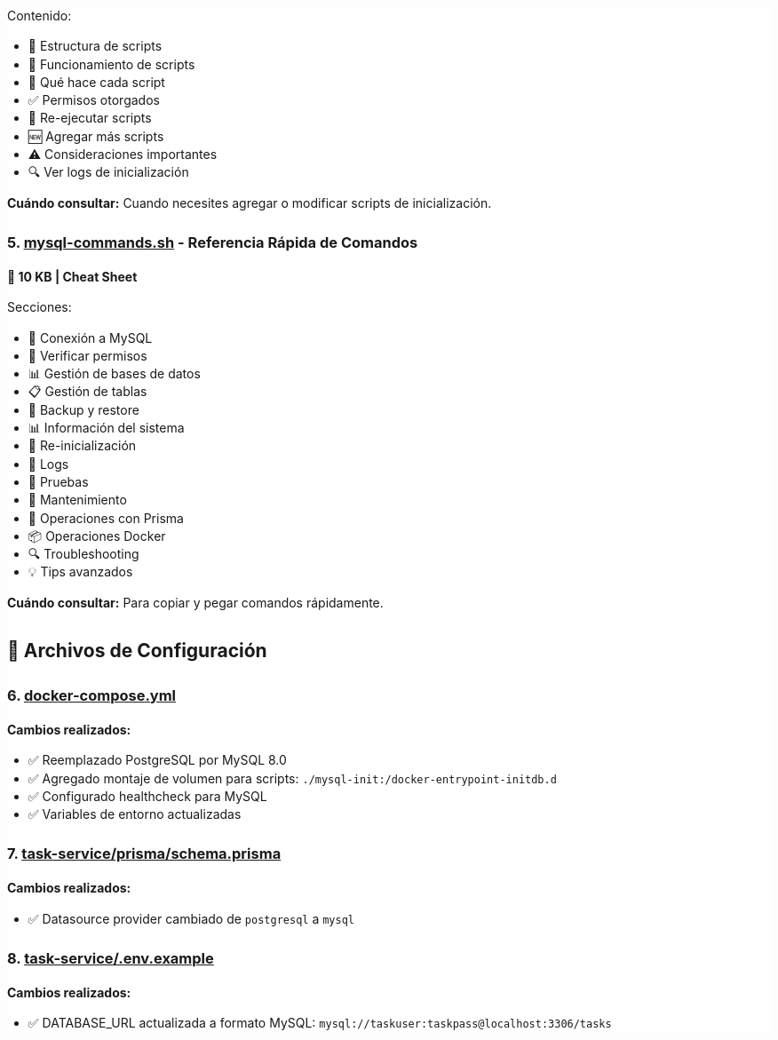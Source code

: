 Contenido:
- 📁 Estructura de scripts
- 🔧 Funcionamiento de scripts
- 📝 Qué hace cada script
- ✅ Permisos otorgados
- 🔄 Re-ejecutar scripts
- 🆕 Agregar más scripts
- ⚠️ Consideraciones importantes
- 🔍 Ver logs de inicialización

**Cuándo consultar:** Cuando necesites agregar o modificar scripts de inicialización.

### 5. [mysql-commands.sh](mysql-commands.sh) - Referencia Rápida de Comandos
**📄 10 KB | Cheat Sheet**

Secciones:
- 🔌 Conexión a MySQL
- 🔑 Verificar permisos
- 📊 Gestión de bases de datos
- 📋 Gestión de tablas
- 💾 Backup y restore
- 📊 Información del sistema
- 🔄 Re-inicialización
- 📝 Logs
- 🧪 Pruebas
- 🔧 Mantenimiento
- 🚀 Operaciones con Prisma
- 📦 Operaciones Docker
- 🔍 Troubleshooting
- 💡 Tips avanzados

**Cuándo consultar:** Para copiar y pegar comandos rápidamente.

## 📂 Archivos de Configuración

### 6. [docker-compose.yml](docker-compose.yml)
**Cambios realizados:**
- ✅ Reemplazado PostgreSQL por MySQL 8.0
- ✅ Agregado montaje de volumen para scripts: `./mysql-init:/docker-entrypoint-initdb.d`
- ✅ Configurado healthcheck para MySQL
- ✅ Variables de entorno actualizadas

### 7. [task-service/prisma/schema.prisma](task-service/prisma/schema.prisma)
**Cambios realizados:**
- ✅ Datasource provider cambiado de `postgresql` a `mysql`

### 8. [task-service/.env.example](task-service/.env.example)
**Cambios realizados:**
- ✅ DATABASE_URL actualizada a formato MySQL: `mysql://taskuser:taskpass@localhost:3306/tasks`
